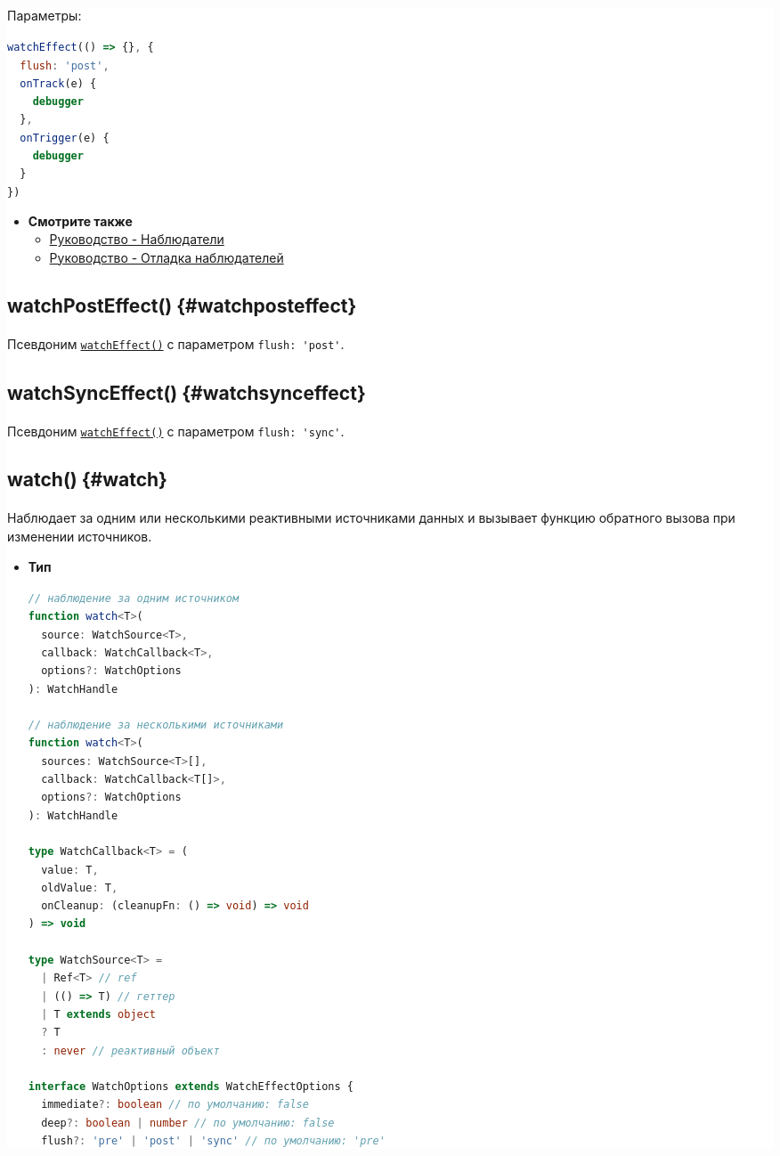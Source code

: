   Параметры:

  ```js
  watchEffect(() => {}, {
    flush: 'post',
    onTrack(e) {
      debugger
    },
    onTrigger(e) {
      debugger
    }
  })
  ```

- **Смотрите также**
  - [Руководство - Наблюдатели](/guide/essentials/watchers#watcheffect)
  - [Руководство - Отладка наблюдателей](/guide/extras/reactivity-in-depth#watcher-debugging)

## watchPostEffect() {#watchposteffect}

Псевдоним [`watchEffect()`](#watcheffect) с параметром `flush: 'post'`.

## watchSyncEffect() {#watchsynceffect}

Псевдоним [`watchEffect()`](#watcheffect) с параметром `flush: 'sync'`.

## watch() {#watch}

Наблюдает за одним или несколькими реактивными источниками данных и вызывает функцию обратного вызова при изменении источников.

- **Тип**

  ```ts
  // наблюдение за одним источником
  function watch<T>(
    source: WatchSource<T>,
    callback: WatchCallback<T>,
    options?: WatchOptions
  ): WatchHandle

  // наблюдение за несколькими источниками
  function watch<T>(
    sources: WatchSource<T>[],
    callback: WatchCallback<T[]>,
    options?: WatchOptions
  ): WatchHandle

  type WatchCallback<T> = (
    value: T,
    oldValue: T,
    onCleanup: (cleanupFn: () => void) => void
  ) => void

  type WatchSource<T> =
    | Ref<T> // ref
    | (() => T) // геттер
    | T extends object
    ? T
    : never // реактивный объект

  interface WatchOptions extends WatchEffectOptions {
    immediate?: boolean // по умолчанию: false
    deep?: boolean | number // по умолчанию: false
    flush?: 'pre' | 'post' | 'sync' // по умолчанию: 'pre'
  ```